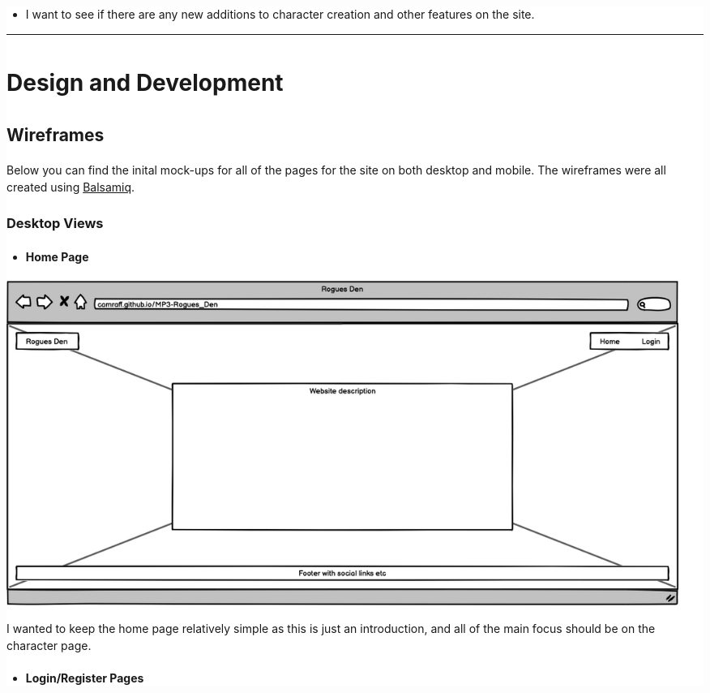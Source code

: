 - I want to see if there are any new additions to character creation and other features on the site. 

---

# Design and Development

## Wireframes

Below you can find the inital mock-ups for all of the pages for the site on both desktop and mobile. The wireframes were all created using [Balsamiq](https://balsamiq.com/wireframes/).

### Desktop Views

- #### Home Page

<img src="readme-images/wireframes/home-page.png" height="400">

I wanted to keep the home page relatively simple as this is just an introduction, and all of the main focus should be on the character page.

- #### Login/Register Pages
